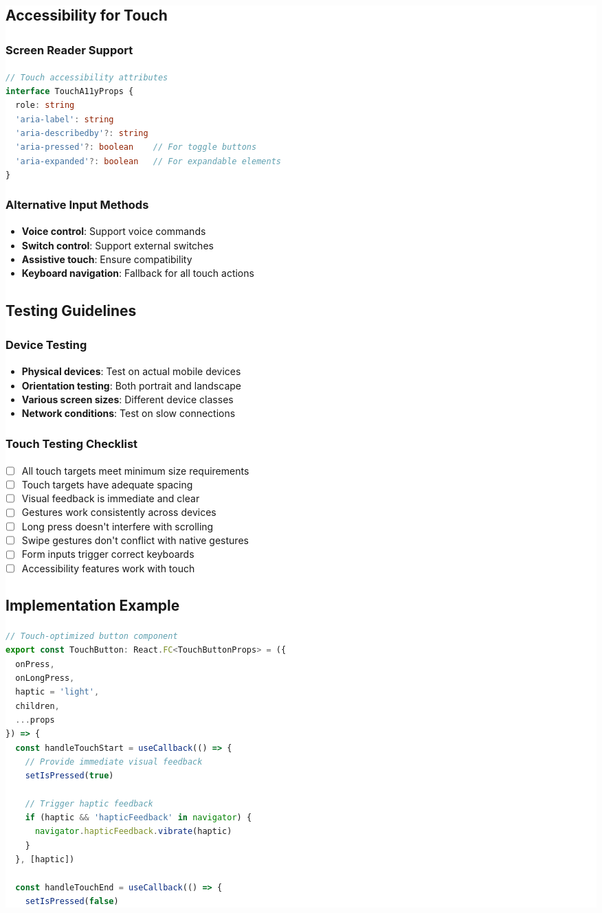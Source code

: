 ## Accessibility for Touch

### Screen Reader Support
```typescript
// Touch accessibility attributes
interface TouchA11yProps {
  role: string
  'aria-label': string
  'aria-describedby'?: string
  'aria-pressed'?: boolean    // For toggle buttons
  'aria-expanded'?: boolean   // For expandable elements
}
```

### Alternative Input Methods
- **Voice control**: Support voice commands
- **Switch control**: Support external switches
- **Assistive touch**: Ensure compatibility
- **Keyboard navigation**: Fallback for all touch actions

## Testing Guidelines

### Device Testing
- **Physical devices**: Test on actual mobile devices
- **Orientation testing**: Both portrait and landscape
- **Various screen sizes**: Different device classes
- **Network conditions**: Test on slow connections

### Touch Testing Checklist
- [ ] All touch targets meet minimum size requirements
- [ ] Touch targets have adequate spacing
- [ ] Visual feedback is immediate and clear
- [ ] Gestures work consistently across devices
- [ ] Long press doesn't interfere with scrolling
- [ ] Swipe gestures don't conflict with native gestures
- [ ] Form inputs trigger correct keyboards
- [ ] Accessibility features work with touch

## Implementation Example

```typescript
// Touch-optimized button component
export const TouchButton: React.FC<TouchButtonProps> = ({
  onPress,
  onLongPress,
  haptic = 'light',
  children,
  ...props
}) => {
  const handleTouchStart = useCallback(() => {
    // Provide immediate visual feedback
    setIsPressed(true)

    // Trigger haptic feedback
    if (haptic && 'hapticFeedback' in navigator) {
      navigator.hapticFeedback.vibrate(haptic)
    }
  }, [haptic])

  const handleTouchEnd = useCallback(() => {
    setIsPressed(false)
```